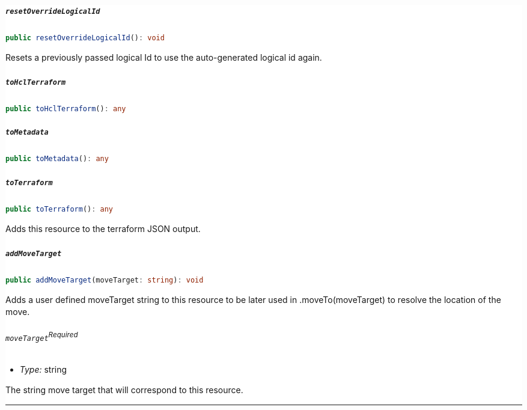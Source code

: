 
##### `resetOverrideLogicalId` <a name="resetOverrideLogicalId" id="rhizo-co-terraform-provider-oci.stackMonitoringConfig.StackMonitoringConfig.resetOverrideLogicalId"></a>

```typescript
public resetOverrideLogicalId(): void
```

Resets a previously passed logical Id to use the auto-generated logical id again.

##### `toHclTerraform` <a name="toHclTerraform" id="rhizo-co-terraform-provider-oci.stackMonitoringConfig.StackMonitoringConfig.toHclTerraform"></a>

```typescript
public toHclTerraform(): any
```

##### `toMetadata` <a name="toMetadata" id="rhizo-co-terraform-provider-oci.stackMonitoringConfig.StackMonitoringConfig.toMetadata"></a>

```typescript
public toMetadata(): any
```

##### `toTerraform` <a name="toTerraform" id="rhizo-co-terraform-provider-oci.stackMonitoringConfig.StackMonitoringConfig.toTerraform"></a>

```typescript
public toTerraform(): any
```

Adds this resource to the terraform JSON output.

##### `addMoveTarget` <a name="addMoveTarget" id="rhizo-co-terraform-provider-oci.stackMonitoringConfig.StackMonitoringConfig.addMoveTarget"></a>

```typescript
public addMoveTarget(moveTarget: string): void
```

Adds a user defined moveTarget string to this resource to be later used in .moveTo(moveTarget) to resolve the location of the move.

###### `moveTarget`<sup>Required</sup> <a name="moveTarget" id="rhizo-co-terraform-provider-oci.stackMonitoringConfig.StackMonitoringConfig.addMoveTarget.parameter.moveTarget"></a>

- *Type:* string

The string move target that will correspond to this resource.

---
